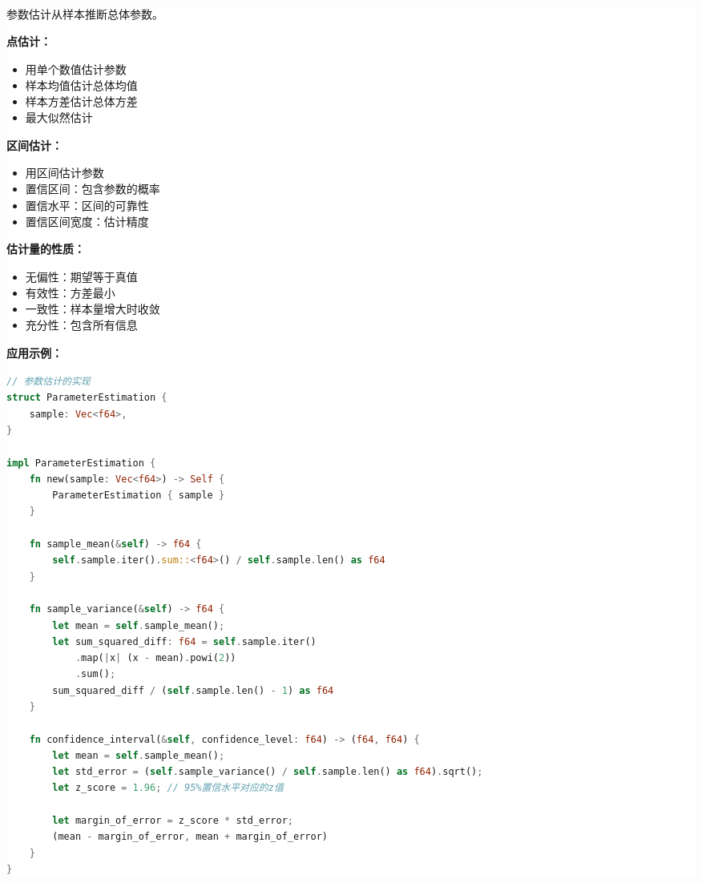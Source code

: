 参数估计从样本推断总体参数。

**点估计：**

- 用单个数值估计参数
- 样本均值估计总体均值
- 样本方差估计总体方差
- 最大似然估计

**区间估计：**

- 用区间估计参数
- 置信区间：包含参数的概率
- 置信水平：区间的可靠性
- 置信区间宽度：估计精度

**估计量的性质：**

- 无偏性：期望等于真值
- 有效性：方差最小
- 一致性：样本量增大时收敛
- 充分性：包含所有信息

**应用示例：**

```rust
// 参数估计的实现
struct ParameterEstimation {
    sample: Vec<f64>,
}

impl ParameterEstimation {
    fn new(sample: Vec<f64>) -> Self {
        ParameterEstimation { sample }
    }
    
    fn sample_mean(&self) -> f64 {
        self.sample.iter().sum::<f64>() / self.sample.len() as f64
    }
    
    fn sample_variance(&self) -> f64 {
        let mean = self.sample_mean();
        let sum_squared_diff: f64 = self.sample.iter()
            .map(|x| (x - mean).powi(2))
            .sum();
        sum_squared_diff / (self.sample.len() - 1) as f64
    }
    
    fn confidence_interval(&self, confidence_level: f64) -> (f64, f64) {
        let mean = self.sample_mean();
        let std_error = (self.sample_variance() / self.sample.len() as f64).sqrt();
        let z_score = 1.96; // 95%置信水平对应的z值
        
        let margin_of_error = z_score * std_error;
        (mean - margin_of_error, mean + margin_of_error)
    }
}
```
